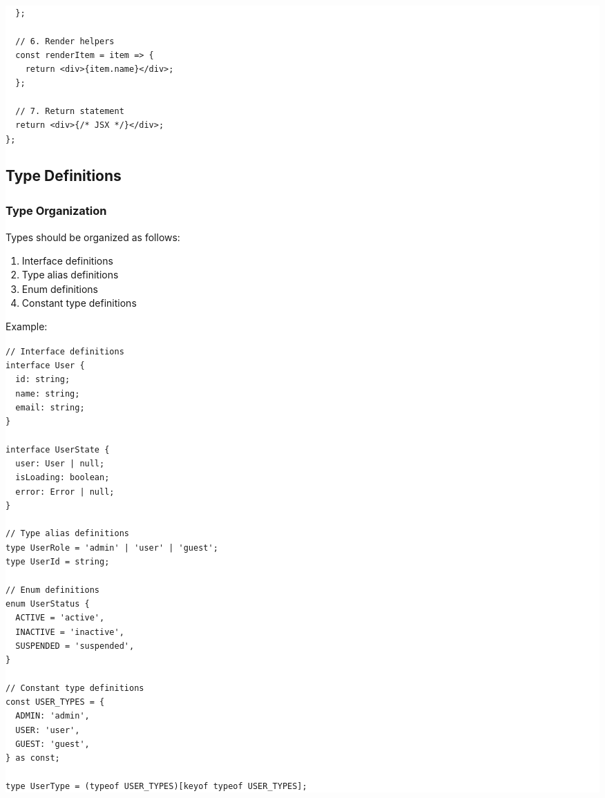 ```tsx
  };

  // 6. Render helpers
  const renderItem = item => {
    return <div>{item.name}</div>;
  };

  // 7. Return statement
  return <div>{/* JSX */}</div>;
};
```

## Type Definitions

### Type Organization

Types should be organized as follows:

1. Interface definitions
2. Type alias definitions
3. Enum definitions
4. Constant type definitions

Example:

```tsx
// Interface definitions
interface User {
  id: string;
  name: string;
  email: string;
}

interface UserState {
  user: User | null;
  isLoading: boolean;
  error: Error | null;
}

// Type alias definitions
type UserRole = 'admin' | 'user' | 'guest';
type UserId = string;

// Enum definitions
enum UserStatus {
  ACTIVE = 'active',
  INACTIVE = 'inactive',
  SUSPENDED = 'suspended',
}

// Constant type definitions
const USER_TYPES = {
  ADMIN: 'admin',
  USER: 'user',
  GUEST: 'guest',
} as const;

type UserType = (typeof USER_TYPES)[keyof typeof USER_TYPES];
```
